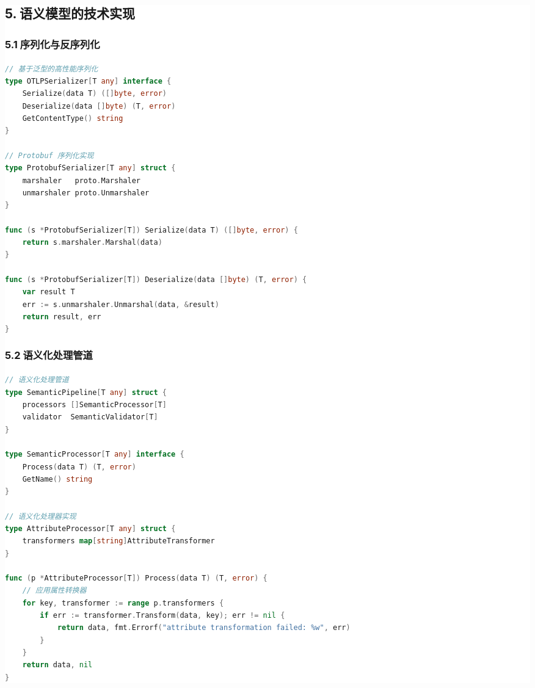 ## 5. 语义模型的技术实现

### 5.1 序列化与反序列化

```go
// 基于泛型的高性能序列化
type OTLPSerializer[T any] interface {
    Serialize(data T) ([]byte, error)
    Deserialize(data []byte) (T, error)
    GetContentType() string
}

// Protobuf 序列化实现
type ProtobufSerializer[T any] struct {
    marshaler   proto.Marshaler
    unmarshaler proto.Unmarshaler
}

func (s *ProtobufSerializer[T]) Serialize(data T) ([]byte, error) {
    return s.marshaler.Marshal(data)
}

func (s *ProtobufSerializer[T]) Deserialize(data []byte) (T, error) {
    var result T
    err := s.unmarshaler.Unmarshal(data, &result)
    return result, err
}
```

### 5.2 语义化处理管道

```go
// 语义化处理管道
type SemanticPipeline[T any] struct {
    processors []SemanticProcessor[T]
    validator  SemanticValidator[T]
}

type SemanticProcessor[T any] interface {
    Process(data T) (T, error)
    GetName() string
}

// 语义化处理器实现
type AttributeProcessor[T any] struct {
    transformers map[string]AttributeTransformer
}

func (p *AttributeProcessor[T]) Process(data T) (T, error) {
    // 应用属性转换器
    for key, transformer := range p.transformers {
        if err := transformer.Transform(data, key); err != nil {
            return data, fmt.Errorf("attribute transformation failed: %w", err)
        }
    }
    return data, nil
}
```
